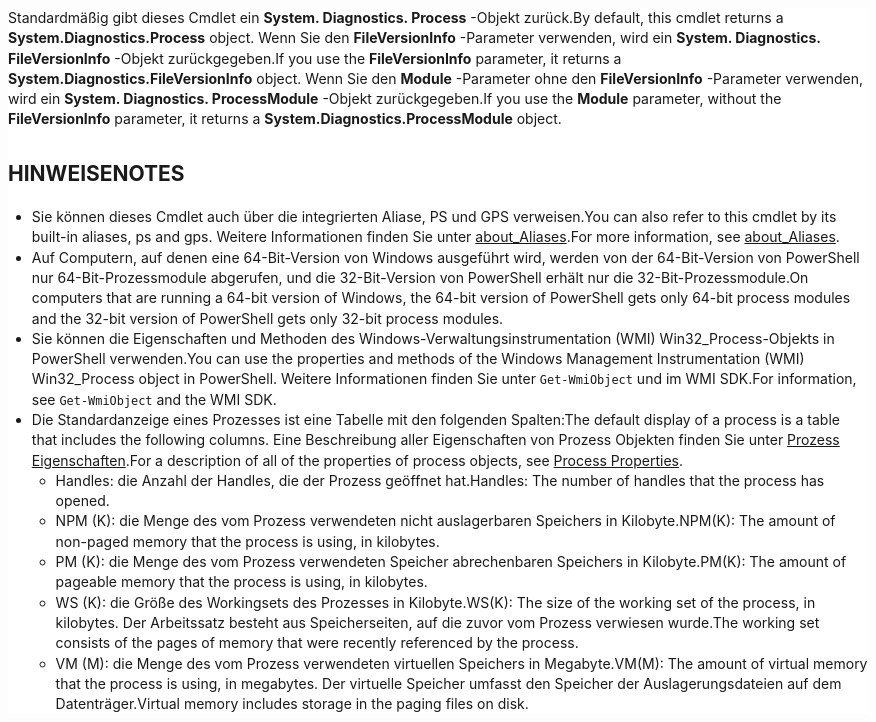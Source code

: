 <span data-ttu-id="b57d9-201">Standardmäßig gibt dieses Cmdlet ein **System. Diagnostics. Process** -Objekt zurück.</span><span class="sxs-lookup"><span data-stu-id="b57d9-201">By default, this cmdlet returns a **System.Diagnostics.Process** object.</span></span> <span data-ttu-id="b57d9-202">Wenn Sie den **FileVersionInfo** -Parameter verwenden, wird ein **System. Diagnostics. FileVersionInfo** -Objekt zurückgegeben.</span><span class="sxs-lookup"><span data-stu-id="b57d9-202">If you use the **FileVersionInfo** parameter, it returns a **System.Diagnostics.FileVersionInfo** object.</span></span> <span data-ttu-id="b57d9-203">Wenn Sie den **Module** -Parameter ohne den **FileVersionInfo** -Parameter verwenden, wird ein **System. Diagnostics. ProcessModule** -Objekt zurückgegeben.</span><span class="sxs-lookup"><span data-stu-id="b57d9-203">If you use the **Module** parameter, without the **FileVersionInfo** parameter, it returns a **System.Diagnostics.ProcessModule** object.</span></span>

## <span data-ttu-id="b57d9-204">HINWEISE</span><span class="sxs-lookup"><span data-stu-id="b57d9-204">NOTES</span></span>

- <span data-ttu-id="b57d9-205">Sie können dieses Cmdlet auch über die integrierten Aliase, PS und GPS verweisen.</span><span class="sxs-lookup"><span data-stu-id="b57d9-205">You can also refer to this cmdlet by its built-in aliases, ps and gps.</span></span> <span data-ttu-id="b57d9-206">Weitere Informationen finden Sie unter [about_Aliases](../Microsoft.PowerShell.Core/About/about_Aliases.md).</span><span class="sxs-lookup"><span data-stu-id="b57d9-206">For more information, see [about_Aliases](../Microsoft.PowerShell.Core/About/about_Aliases.md).</span></span>
- <span data-ttu-id="b57d9-207">Auf Computern, auf denen eine 64-Bit-Version von Windows ausgeführt wird, werden von der 64-Bit-Version von PowerShell nur 64-Bit-Prozessmodule abgerufen, und die 32-Bit-Version von PowerShell erhält nur die 32-Bit-Prozessmodule.</span><span class="sxs-lookup"><span data-stu-id="b57d9-207">On computers that are running a 64-bit version of Windows, the 64-bit version of PowerShell gets only 64-bit process modules and the 32-bit version of PowerShell gets only 32-bit process modules.</span></span>
- <span data-ttu-id="b57d9-208">Sie können die Eigenschaften und Methoden des Windows-Verwaltungsinstrumentation (WMI) Win32_Process-Objekts in PowerShell verwenden.</span><span class="sxs-lookup"><span data-stu-id="b57d9-208">You can use the properties and methods of the Windows Management Instrumentation (WMI) Win32_Process object in PowerShell.</span></span> <span data-ttu-id="b57d9-209">Weitere Informationen finden Sie unter `Get-WmiObject` und im WMI SDK.</span><span class="sxs-lookup"><span data-stu-id="b57d9-209">For information, see `Get-WmiObject` and the WMI SDK.</span></span>
- <span data-ttu-id="b57d9-210">Die Standardanzeige eines Prozesses ist eine Tabelle mit den folgenden Spalten:</span><span class="sxs-lookup"><span data-stu-id="b57d9-210">The default display of a process is a table that includes the following columns.</span></span> <span data-ttu-id="b57d9-211">Eine Beschreibung aller Eigenschaften von Prozess Objekten finden Sie unter [Prozess Eigenschaften](/dotnet/api/system.diagnostics.process).</span><span class="sxs-lookup"><span data-stu-id="b57d9-211">For a description of all of the properties of process objects, see [Process Properties](/dotnet/api/system.diagnostics.process).</span></span>
  - <span data-ttu-id="b57d9-212">Handles: die Anzahl der Handles, die der Prozess geöffnet hat.</span><span class="sxs-lookup"><span data-stu-id="b57d9-212">Handles: The number of handles that the process has opened.</span></span>
  - <span data-ttu-id="b57d9-213">NPM (K): die Menge des vom Prozess verwendeten nicht auslagerbaren Speichers in Kilobyte.</span><span class="sxs-lookup"><span data-stu-id="b57d9-213">NPM(K): The amount of non-paged memory that the process is using, in kilobytes.</span></span>
  - <span data-ttu-id="b57d9-214">PM (K): die Menge des vom Prozess verwendeten Speicher abrechenbaren Speichers in Kilobyte.</span><span class="sxs-lookup"><span data-stu-id="b57d9-214">PM(K): The amount of pageable memory that the process is using, in kilobytes.</span></span>
  - <span data-ttu-id="b57d9-215">WS (K): die Größe des Workingsets des Prozesses in Kilobyte.</span><span class="sxs-lookup"><span data-stu-id="b57d9-215">WS(K): The size of the working set of the process, in kilobytes.</span></span>
    <span data-ttu-id="b57d9-216">Der Arbeitssatz besteht aus Speicherseiten, auf die zuvor vom Prozess verwiesen wurde.</span><span class="sxs-lookup"><span data-stu-id="b57d9-216">The working set consists of the pages of memory that were recently referenced by the process.</span></span>
  - <span data-ttu-id="b57d9-217">VM (M): die Menge des vom Prozess verwendeten virtuellen Speichers in Megabyte.</span><span class="sxs-lookup"><span data-stu-id="b57d9-217">VM(M): The amount of virtual memory that the process is using, in megabytes.</span></span>
    <span data-ttu-id="b57d9-218">Der virtuelle Speicher umfasst den Speicher der Auslagerungsdateien auf dem Datenträger.</span><span class="sxs-lookup"><span data-stu-id="b57d9-218">Virtual memory includes storage in the paging files on disk.</span></span>